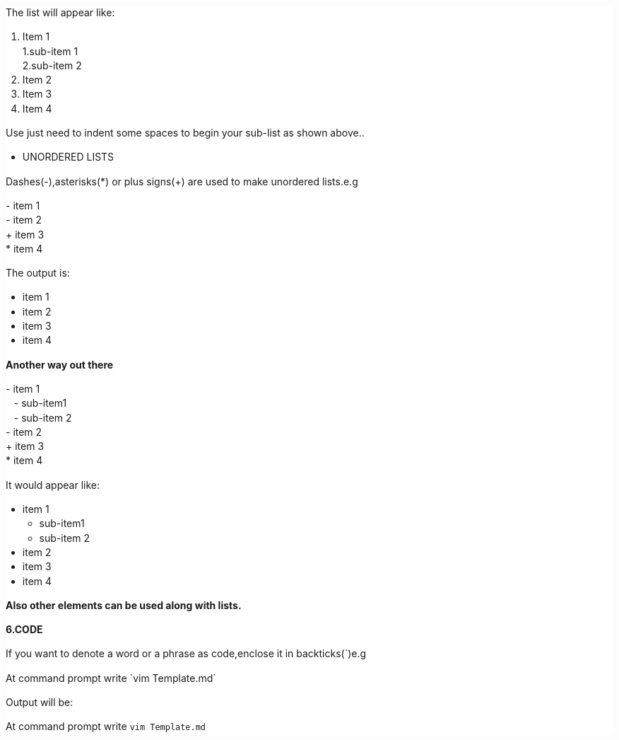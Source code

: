 The list will appear like:

1.  Item 1   
    1.sub-item 1   
    2.sub-item 2    
2.  Item 2   
3.  Item 3    
4.  Item 4      

Use just need to indent some spaces to begin your sub-list as shown
above..

-   UNORDERED LISTS

Dashes(-),asterisks(\*) or plus signs(+) are used to make unordered
lists.e.g

\- item 1    
\- item 2    
\+ item 3     
\* item 4     

The output is:    

-   item 1    
-   item 2    
-   item 3    
-   item 4    

**Another way out there**

\- item 1    
   \- sub-item1   
   \- sub-item 2    
\- item 2    
\+ item 3    
\* item 4    

It would appear like:

-   item 1    
    - sub-item1    
    - sub-item 2      
-   item 2     
-   item 3    
-   item 4    

**Also other elements can be used along with lists.**

**6.CODE**

If you want to denote a word or a phrase as code,enclose it in
backticks(\`)e.g

At command prompt write \`vim Template.md\`

Output will be:

At command prompt write `vim Template.md`
